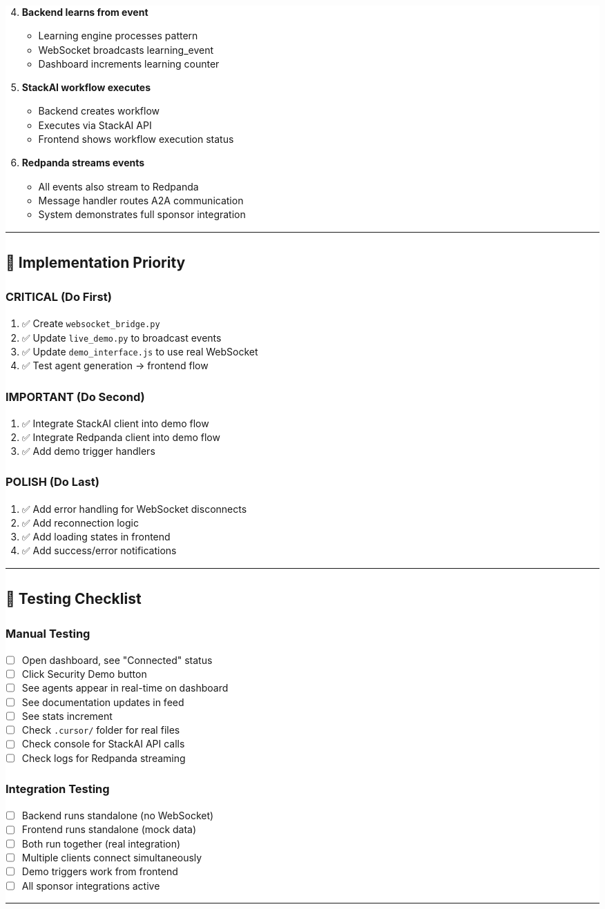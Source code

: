 4. **Backend learns from event**
   - Learning engine processes pattern
   - WebSocket broadcasts learning_event
   - Dashboard increments learning counter

5. **StackAI workflow executes**
   - Backend creates workflow
   - Executes via StackAI API
   - Frontend shows workflow execution status

6. **Redpanda streams events**
   - All events also stream to Redpanda
   - Message handler routes A2A communication
   - System demonstrates full sponsor integration

---

## 🚦 Implementation Priority

### **CRITICAL (Do First)**
1. ✅ Create `websocket_bridge.py`
2. ✅ Update `live_demo.py` to broadcast events
3. ✅ Update `demo_interface.js` to use real WebSocket
4. ✅ Test agent generation → frontend flow

### **IMPORTANT (Do Second)**
1. ✅ Integrate StackAI client into demo flow
2. ✅ Integrate Redpanda client into demo flow
3. ✅ Add demo trigger handlers

### **POLISH (Do Last)**
1. ✅ Add error handling for WebSocket disconnects
2. ✅ Add reconnection logic
3. ✅ Add loading states in frontend
4. ✅ Add success/error notifications

---

## 🧪 Testing Checklist

### Manual Testing
- [ ] Open dashboard, see "Connected" status
- [ ] Click Security Demo button
- [ ] See agents appear in real-time on dashboard
- [ ] See documentation updates in feed
- [ ] See stats increment
- [ ] Check `.cursor/` folder for real files
- [ ] Check console for StackAI API calls
- [ ] Check logs for Redpanda streaming

### Integration Testing
- [ ] Backend runs standalone (no WebSocket)
- [ ] Frontend runs standalone (mock data)
- [ ] Both run together (real integration)
- [ ] Multiple clients connect simultaneously
- [ ] Demo triggers work from frontend
- [ ] All sponsor integrations active

---